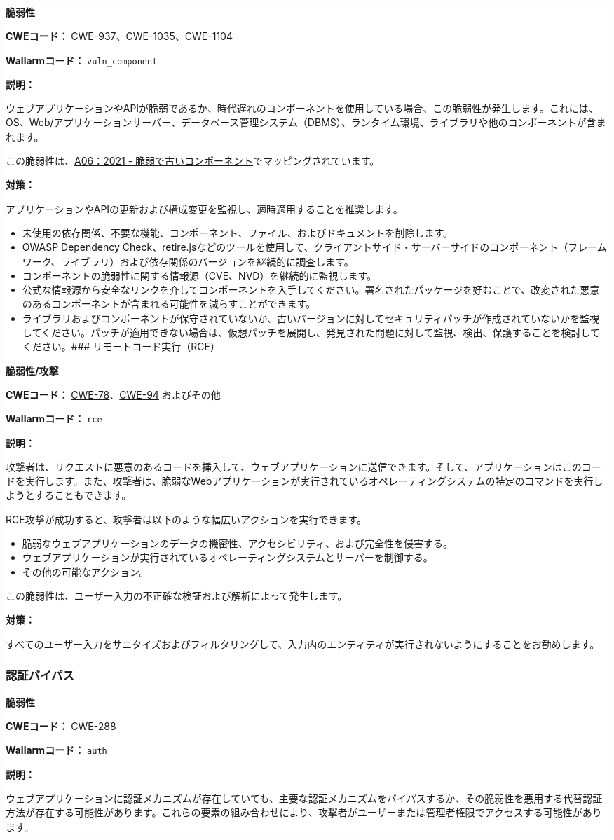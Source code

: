 **脆弱性**

**CWEコード：** [CWE-937][cwe-937]、[CWE-1035][cwe-1035]、[CWE-1104][cwe-1104]

**Wallarmコード：** `vuln_component`

**説明：**

ウェブアプリケーションやAPIが脆弱であるか、時代遅れのコンポーネントを使用している場合、この脆弱性が発生します。これには、OS、Web/アプリケーションサーバー、データベース管理システム（DBMS）、ランタイム環境、ライブラリや他のコンポーネントが含まれます。

この脆弱性は、[A06：2021 - 脆弱で古いコンポーネント](https://owasp.org/Top10/A06_2021-Vulnerable_and_Outdated_Components)でマッピングされています。

**対策：**

アプリケーションやAPIの更新および構成変更を監視し、適時適用することを推奨します。

* 未使用の依存関係、不要な機能、コンポーネント、ファイル、およびドキュメントを削除します。
* OWASP Dependency Check、retire.jsなどのツールを使用して、クライアントサイド・サーバーサイドのコンポーネント（フレームワーク、ライブラリ）および依存関係のバージョンを継続的に調査します。
* コンポーネントの脆弱性に関する情報源（CVE、NVD）を継続的に監視します。
* 公式な情報源から安全なリンクを介してコンポーネントを入手してください。署名されたパッケージを好むことで、改変された悪意のあるコンポーネントが含まれる可能性を減らすことができます。
* ライブラリおよびコンポーネントが保守されていないか、古いバージョンに対してセキュリティパッチが作成されていないかを監視してください。パッチが適用できない場合は、仮想パッチを展開し、発見された問題に対して監視、検出、保護することを検討してください。### リモートコード実行（RCE）

**脆弱性/攻撃**

**CWEコード：** [CWE-78][cwe-78]、[CWE-94][cwe-94] およびその他

**Wallarmコード：** `rce`

**説明：**

攻撃者は、リクエストに悪意のあるコードを挿入して、ウェブアプリケーションに送信できます。そして、アプリケーションはこのコードを実行します。また、攻撃者は、脆弱なWebアプリケーションが実行されているオペレーティングシステムの特定のコマンドを実行しようとすることもできます。

RCE攻撃が成功すると、攻撃者は以下のような幅広いアクションを実行できます。

* 脆弱なウェブアプリケーションのデータの機密性、アクセシビリティ、および完全性を侵害する。
* ウェブアプリケーションが実行されているオペレーティングシステムとサーバーを制御する。
* その他の可能なアクション。
 
この脆弱性は、ユーザー入力の不正確な検証および解析によって発生します。

**対策：**

すべてのユーザー入力をサニタイズおよびフィルタリングして、入力内のエンティティが実行されないようにすることをお勧めします。

### 認証バイパス

**脆弱性**

**CWEコード：** [CWE-288][cwe-288]

**Wallarmコード：** `auth`

**説明：**

ウェブアプリケーションに認証メカニズムが存在していても、主要な認証メカニズムをバイパスするか、その脆弱性を悪用する代替認証方法が存在する可能性があります。これらの要素の組み合わせにより、攻撃者がユーザーまたは管理者権限でアクセスする可能性があります。


[cwe-20]:   https://cwe.mitre.org/data/definitions/20.html
[cwe-22]:   https://cwe.mitre.org/data/definitions/22.html
[cwe-78]:   https://cwe.mitre.org/data/definitions/78.html
[cwe-79]:   https://cwe.mitre.org/data/definitions/79.html
[cwe-88]:   https://cwe.mitre.org/data/definitions/88.html
[cwe-89]:   https://cwe.mitre.org/data/definitions/89.html
[cwe-90]:   https://cwe.mitre.org/data/definitions/90.html
[cwe-93]:   https://cwe.mitre.org/data/definitions/93.html
[cwe-94]:   https://cwe.mitre.org/data/definitions/94.html
[cwe-113]:  https://cwe.mitre.org/data/definitions/113.html
[cwe-96]:   https://cwe.mitre.org/data/definitions/96.html
[cwe-97]:   https://cwe.mitre.org/data/definitions/97.html
[cwe-150]:  https://cwe.mitre.org/data/definitions/150.html
[cwe-159]:  https://cwe.mitre.org/data/definitions/159.html
[cwe-200]:  https://cwe.mitre.org/data/definitions/200.html
[cwe-209]:  https://cwe.mitre.org/data/definitions/209.html
[cwe-215]:  https://cwe.mitre.org/data/definitions/215.html
[cwe-288]:  https://cwe.mitre.org/data/definitions/288.html
[cwe-307]:  https://cwe.mitre.org/data/definitions/307.html
[cwe-352]:  https://cwe.mitre.org/data/definitions/352.html
[cwe-409]:  https://cwe.mitre.org/data/definitions/409.html
[cwe-425]:  https://cwe.mitre.org/data/definitions/425.html
[cwe-444]:  https://cwe.mitre.org/data/definitions/444.html
[cwe-511]:  https://cwe.mitre.org/data/definitions/511.html
[cwe-521]:  https://cwe.mitre.org/data/definitions/521.html
[cwe-538]:  https://cwe.mitre.org/data/definitions/538.html
[cwe-541]:  https://cwe.mitre.org/data/definitions/541.html
[cwe-548]:  https://cwe.mitre.org/data/definitions/548.html
[cwe-601]:  https://cwe.mitre.org/data/definitions/601.html
[cwe-611]:  https://cwe.mitre.org/data/definitions/611.html
[cwe-776]:  https://cwe.mitre.org/data/definitions/776.html
[cwe-799]:  https://cwe.mitre.org/data/definitions/799.html
[cwe-639]:  https://cwe.mitre.org/data/definitions/639.html
[cwe-918]:  https://cwe.mitre.org/data/definitions/918.html
[cwe-943]:  https://cwe.mitre.org/data/definitions/943.html
[cwe-1270]: https://cwe.mitre.org/data/definitions/1270.html
[cwe-1294]: https://cwe.mitre.org/data/definitions/1294.html
[cwe-937]:  https://cwe.mitre.org/data/definitions/937.html
[cwe-1035]: https://cwe.mitre.org/data/definitions/1035.html
[cwe-1104]: https://cwe.mitre.org/data/definitions/1104.html
[link-cwe]: https://cwe.mitre.org/
[link-owasp-xxe-cheatsheet]:                https://cheatsheetseries.owasp.org/cheatsheets/XML_External_Entity_Prevention_Cheat_Sheet.html
[link-owasp-xss-cheatsheet]:                https://cheatsheetseries.owasp.org/cheatsheets/Cross_Site_Scripting_Prevention_Cheat_Sheet.html
[link-owasp-idor-cheatsheet]:               https://cheatsheetseries.owasp.org/cheatsheets/Insecure_Direct_Object_Reference_Prevention_Cheat_Sheet.html
[link-owasp-ssrf-cheatsheet]:               https://cheatsheetseries.owasp.org/cheatsheets/Server_Side_Request_Forgery_Prevention_Cheat_Sheet.html
[link-owasp-auth-cheatsheet]:               https://cheatsheetseries.owasp.org/cheatsheets/Authentication_Cheat_Sheet.html
[link-owasp-ldapi-cheatsheet]:              https://cheatsheetseries.owasp.org/cheatsheets/LDAP_Injection_Prevention_Cheat_Sheet.html
[link-owasp-sqli-cheatsheet]:               https://cheatsheetseries.owasp.org/cheatsheets/SQL_Injection_Prevention_Cheat_Sheet.html
[link-owasp-inputval-cheatsheet]:           https://cheatsheetseries.owasp.org/cheatsheets/Input_Validation_Cheat_Sheet.html
[link-ptrav-mitigation]:                    https://www.checkmarx.com/knowledge/knowledgebase/path-traversal
[link-wl-process-time-limit-directive]:     admin-en/configure-parameters-en.md#wallarm_process_time_limit
[doc-vpatch]:   user-guides/rules/vpatch-rule.md
[anchor-main-list]:     #the-main-list-of-attacks-and-vulnerabilities        
[anchor-special-list]:  #the-list-of-special-attacks-and-vulnerabilities
[anchor-brute]: #bruteforce-attack
[anchor-rce]:   #remote-code-execution-rce
[anchor-ssrf]:  #server-side-request-forgery-ssrf
[link-imap-wiki]:                                https://en.wikipedia.org/wiki/Internet_Message_Access_Protocol
[link-smtp-wiki]:                                https://en.wikipedia.org/wiki/Simple_Mail_Transfer_Protocol
[ssi-wiki]:     https://en.wikipedia.org/wiki/Server_Side_Includes
[link-owasp-csrf-cheatsheet]:               https://cheatsheetseries.owasp.org/cheatsheets/Cross-Site_Request_Forgery_Prevention_Cheat_Sheet.html